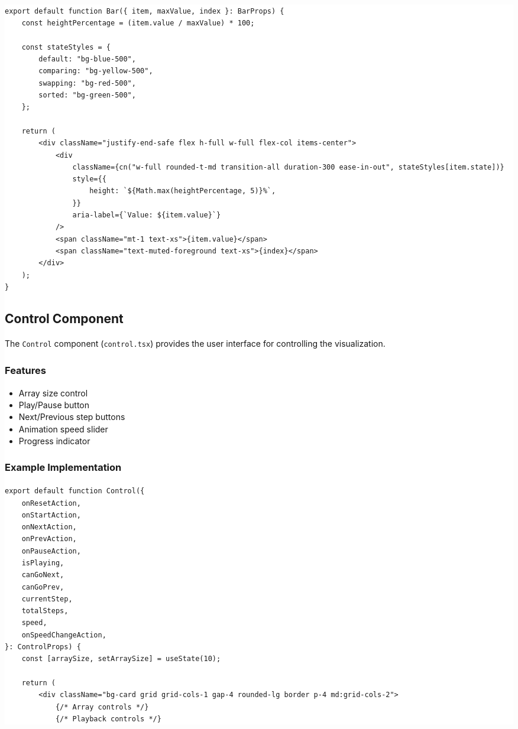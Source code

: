 ```tsx
export default function Bar({ item, maxValue, index }: BarProps) {
	const heightPercentage = (item.value / maxValue) * 100;

	const stateStyles = {
		default: "bg-blue-500",
		comparing: "bg-yellow-500",
		swapping: "bg-red-500",
		sorted: "bg-green-500",
	};

	return (
		<div className="justify-end-safe flex h-full w-full flex-col items-center">
			<div
				className={cn("w-full rounded-t-md transition-all duration-300 ease-in-out", stateStyles[item.state])}
				style={{
					height: `${Math.max(heightPercentage, 5)}%`,
				}}
				aria-label={`Value: ${item.value}`}
			/>
			<span className="mt-1 text-xs">{item.value}</span>
			<span className="text-muted-foreground text-xs">{index}</span>
		</div>
	);
}
```

## Control Component

The `Control` component (`control.tsx`) provides the user interface for controlling the visualization.

### Features

- Array size control
- Play/Pause button
- Next/Previous step buttons
- Animation speed slider
- Progress indicator

### Example Implementation

```tsx
export default function Control({
	onResetAction,
	onStartAction,
	onNextAction,
	onPrevAction,
	onPauseAction,
	isPlaying,
	canGoNext,
	canGoPrev,
	currentStep,
	totalSteps,
	speed,
	onSpeedChangeAction,
}: ControlProps) {
	const [arraySize, setArraySize] = useState(10);

	return (
		<div className="bg-card grid grid-cols-1 gap-4 rounded-lg border p-4 md:grid-cols-2">
			{/* Array controls */}
			{/* Playback controls */}
```